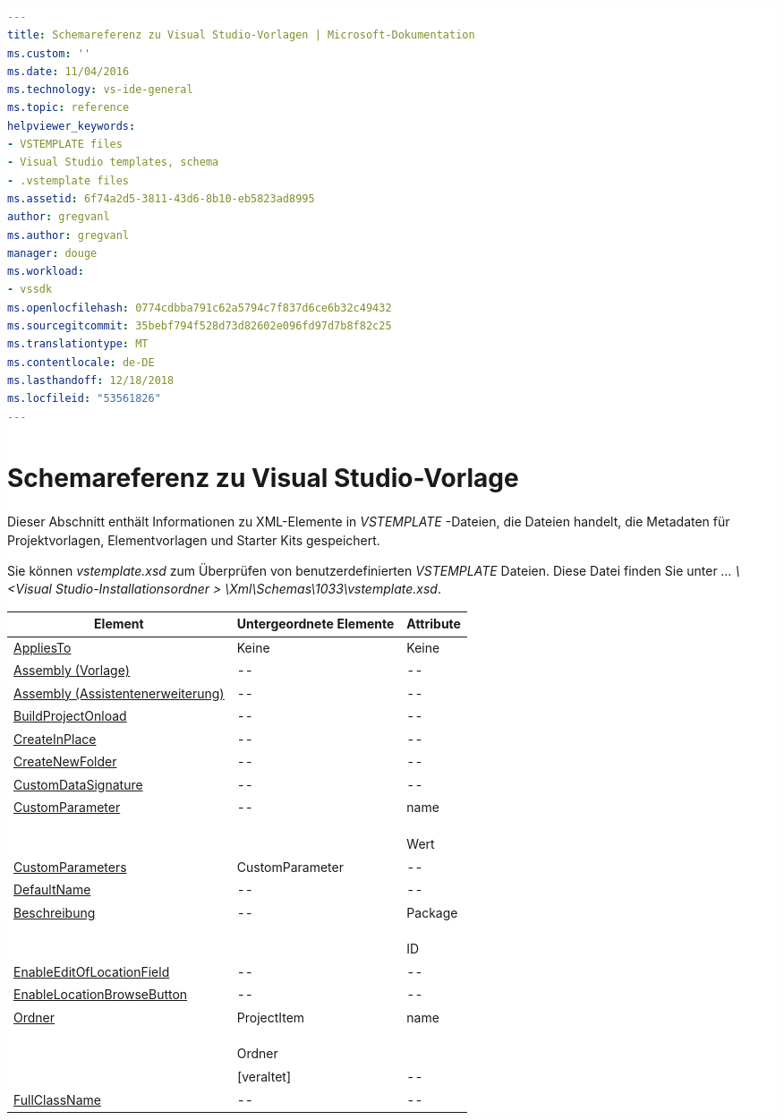 ```yaml
---
title: Schemareferenz zu Visual Studio-Vorlagen | Microsoft-Dokumentation
ms.custom: ''
ms.date: 11/04/2016
ms.technology: vs-ide-general
ms.topic: reference
helpviewer_keywords:
- VSTEMPLATE files
- Visual Studio templates, schema
- .vstemplate files
ms.assetid: 6f74a2d5-3811-43d6-8b10-eb5823ad8995
author: gregvanl
ms.author: gregvanl
manager: douge
ms.workload:
- vssdk
ms.openlocfilehash: 0774cdbba791c62a5794c7f837d6ce6b32c49432
ms.sourcegitcommit: 35bebf794f528d73d82602e096fd97d7b8f82c25
ms.translationtype: MT
ms.contentlocale: de-DE
ms.lasthandoff: 12/18/2018
ms.locfileid: "53561826"
---
```

# <a name="visual-studio-template-schema-reference"></a>Schemareferenz zu Visual Studio-Vorlage
Dieser Abschnitt enthält Informationen zu XML-Elemente in *VSTEMPLATE* -Dateien, die Dateien handelt, die Metadaten für Projektvorlagen, Elementvorlagen und Starter Kits gespeichert.

 Sie können *vstemplate.xsd* zum Überprüfen von benutzerdefinierten *VSTEMPLATE* Dateien. Diese Datei finden Sie unter *... \\ \<Visual Studio-Installationsordner > \Xml\Schemas\1033\vstemplate.xsd*.

|Element|Untergeordnete Elemente|Attribute|
|-------------|--------------------|----------------|
|[AppliesTo](../extensibility/appliesto-element-visual-studio-templates.md)|Keine|Keine|
|[Assembly (Vorlage)](../extensibility/assembly-element-visual-studio-templates.md)|--|--|
|[Assembly (Assistentenerweiterung)](../extensibility/assembly-element-visual-studio-template-wizard-extension.md)|--|--|
|[BuildProjectOnload](../extensibility/buildprojectonload-element-visual-studio-templates.md)|--|--|
|[CreateInPlace](../extensibility/createinplace-visual-studio-templates.md)|--|--|
|[CreateNewFolder](../extensibility/createnewfolder-element-visual-studio-templates.md)|--|--|
|[CustomDataSignature](../extensibility/customdatasignature-element-visual-studio-templates.md)|--|--|
|[CustomParameter](../extensibility/customparameter-element-visual-studio-templates.md)|--|name<br /><br /> Wert|
|[CustomParameters](../extensibility/customparameters-element-visual-studio-templates.md)|CustomParameter|--|
|[DefaultName](../extensibility/defaultname-element-visual-studio-templates.md)|--|--|
|[Beschreibung](../extensibility/description-element-visual-studio-templates.md)|--|Package<br /><br /> ID|
|[EnableEditOfLocationField](../extensibility/enableeditoflocationfield-element-visual-studio-templates.md)|--|--|
|[EnableLocationBrowseButton](../extensibility/enablelocationbrowsebutton-element-visual-studio-templates.md)|--|--|
|[Ordner](../extensibility/folder-element-visual-studio-project-templates.md)|ProjectItem<br /><br /> Ordner|name|
||[veraltet]|--|
|[FullClassName](../extensibility/fullclassname-element-visual-studio-template-wizard-extension.md)|--|--|